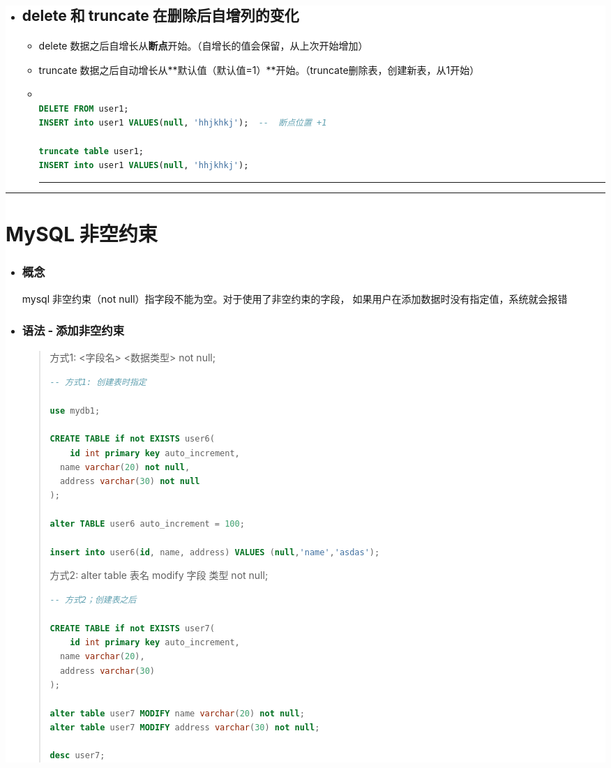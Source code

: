   - ##  delete 和 truncate 在删除后自增列的变化
  
    - delete 数据之后自增长从**断点**开始。（自增长的值会保留，从上次开始增加）
  
    - truncate 数据之后自动增长从**默认值（默认值=1）**开始。（truncate删除表，创建新表，从1开始）
  
    - ```sql
      
      DELETE FROM user1;
      INSERT into user1 VALUES(null, 'hhjkhkj');  --  断点位置 +1
      
      truncate table user1;
      INSERT into user1 VALUES(null, 'hhjkhkj');
      ```
  
      ---

---



# MySQL 非空约束

- ### 概念

  mysql 非空约束（not null）指字段不能为空。对于使用了非空约束的字段， 如果用户在添加数据时没有指定值，系统就会报错

- ### 语法 - 添加非空约束

  > 方式1: <字段名> <数据类型> not null;
  >
  > ```sql
  > -- 方式1: 创建表时指定
  > 
  > use mydb1;
  > 
  > CREATE TABLE if not EXISTS user6(
  > 	id int primary key auto_increment,
  >   name varchar(20) not null,
  >   address varchar(30) not null
  > );
  > 
  > alter TABLE user6 auto_increment = 100;
  > 
  > insert into user6(id, name, address) VALUES (null,'name','asdas');
  > ```
  >
  > 
  >
  > 方式2: alter table 表名  modify 字段 类型 not null;
  >
  > ```sql
  > -- 方式2；创建表之后
  > 
  > CREATE TABLE if not EXISTS user7(
  > 	id int primary key auto_increment,
  >   name varchar(20),
  >   address varchar(30)
  > );
  > 
  > alter table user7 MODIFY name varchar(20) not null;
  > alter table user7 MODIFY address varchar(30) not null;
  > 
  > desc user7;
  > 
  > ```
